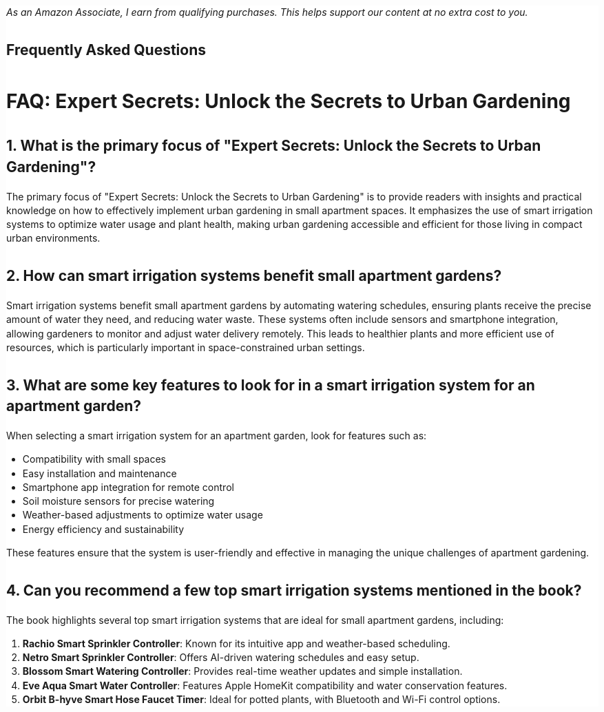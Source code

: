 *As an Amazon Associate, I earn from qualifying purchases. This helps support our content at no extra cost to you.*



## Frequently Asked Questions

# FAQ: Expert Secrets: Unlock the Secrets to Urban Gardening

## 1. What is the primary focus of "Expert Secrets: Unlock the Secrets to Urban Gardening"?

The primary focus of "Expert Secrets: Unlock the Secrets to Urban Gardening" is to provide readers with insights and practical knowledge on how to effectively implement urban gardening in small apartment spaces. It emphasizes the use of smart irrigation systems to optimize water usage and plant health, making urban gardening accessible and efficient for those living in compact urban environments.

## 2. How can smart irrigation systems benefit small apartment gardens?

Smart irrigation systems benefit small apartment gardens by automating watering schedules, ensuring plants receive the precise amount of water they need, and reducing water waste. These systems often include sensors and smartphone integration, allowing gardeners to monitor and adjust water delivery remotely. This leads to healthier plants and more efficient use of resources, which is particularly important in space-constrained urban settings.

## 3. What are some key features to look for in a smart irrigation system for an apartment garden?

When selecting a smart irrigation system for an apartment garden, look for features such as:

- Compatibility with small spaces
- Easy installation and maintenance
- Smartphone app integration for remote control
- Soil moisture sensors for precise watering
- Weather-based adjustments to optimize water usage
- Energy efficiency and sustainability

These features ensure that the system is user-friendly and effective in managing the unique challenges of apartment gardening.

## 4. Can you recommend a few top smart irrigation systems mentioned in the book?

The book highlights several top smart irrigation systems that are ideal for small apartment gardens, including:

1. **Rachio Smart Sprinkler Controller**: Known for its intuitive app and weather-based scheduling.
2. **Netro Smart Sprinkler Controller**: Offers AI-driven watering schedules and easy setup.
3. **Blossom Smart Watering Controller**: Provides real-time weather updates and simple installation.
4. **Eve Aqua Smart Water Controller**: Features Apple HomeKit compatibility and water conservation features.
5. **Orbit B-hyve Smart Hose Faucet Timer**: Ideal for potted plants, with Bluetooth and Wi-Fi control options.
